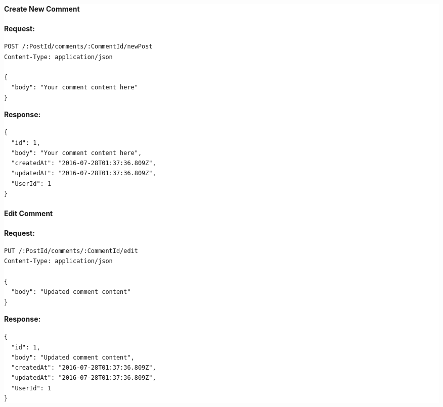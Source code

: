#### Create New Comment

**Request:**

    POST /:PostId/comments/:CommentId/newPost
    Content-Type: application/json

    {
      "body": "Your comment content here"
    }

**Response:**

    {
      "id": 1,
      "body": "Your comment content here",
      "createdAt": "2016-07-28T01:37:36.809Z",
      "updatedAt": "2016-07-28T01:37:36.809Z",
      "UserId": 1
    }

#### Edit Comment

**Request:**

    PUT /:PostId/comments/:CommentId/edit
    Content-Type: application/json

    {
      "body": "Updated comment content"
    }

**Response:**

    {
      "id": 1,
      "body": "Updated comment content",
      "createdAt": "2016-07-28T01:37:36.809Z",
      "updatedAt": "2016-07-28T01:37:36.809Z",
      "UserId": 1
    }
